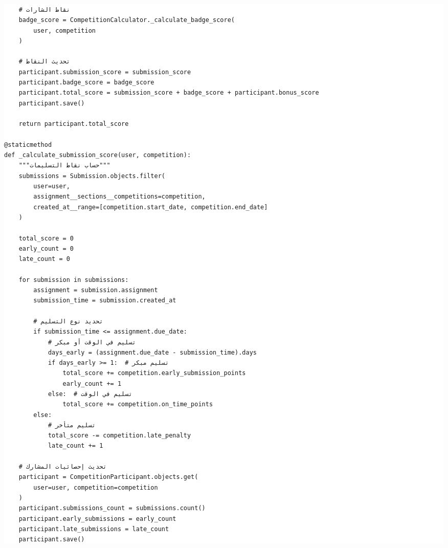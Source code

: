         # نقاط الشارات
        badge_score = CompetitionCalculator._calculate_badge_score(
            user, competition
        )
        
        # تحديث النقاط
        participant.submission_score = submission_score
        participant.badge_score = badge_score
        participant.total_score = submission_score + badge_score + participant.bonus_score
        participant.save()
        
        return participant.total_score
    
    @staticmethod
    def _calculate_submission_score(user, competition):
        """حساب نقاط التسليمات"""
        submissions = Submission.objects.filter(
            user=user,
            assignment__sections__competitions=competition,
            created_at__range=[competition.start_date, competition.end_date]
        )
        
        total_score = 0
        early_count = 0
        late_count = 0
        
        for submission in submissions:
            assignment = submission.assignment
            submission_time = submission.created_at
            
            # تحديد نوع التسليم
            if submission_time <= assignment.due_date:
                # تسليم في الوقت أو مبكر
                days_early = (assignment.due_date - submission_time).days
                if days_early >= 1:  # تسليم مبكر
                    total_score += competition.early_submission_points
                    early_count += 1
                else:  # تسليم في الوقت
                    total_score += competition.on_time_points
            else:
                # تسليم متأخر
                total_score -= competition.late_penalty
                late_count += 1
        
        # تحديث إحصائيات المشارك
        participant = CompetitionParticipant.objects.get(
            user=user, competition=competition
        )
        participant.submissions_count = submissions.count()
        participant.early_submissions = early_count
        participant.late_submissions = late_count
        participant.save()
        